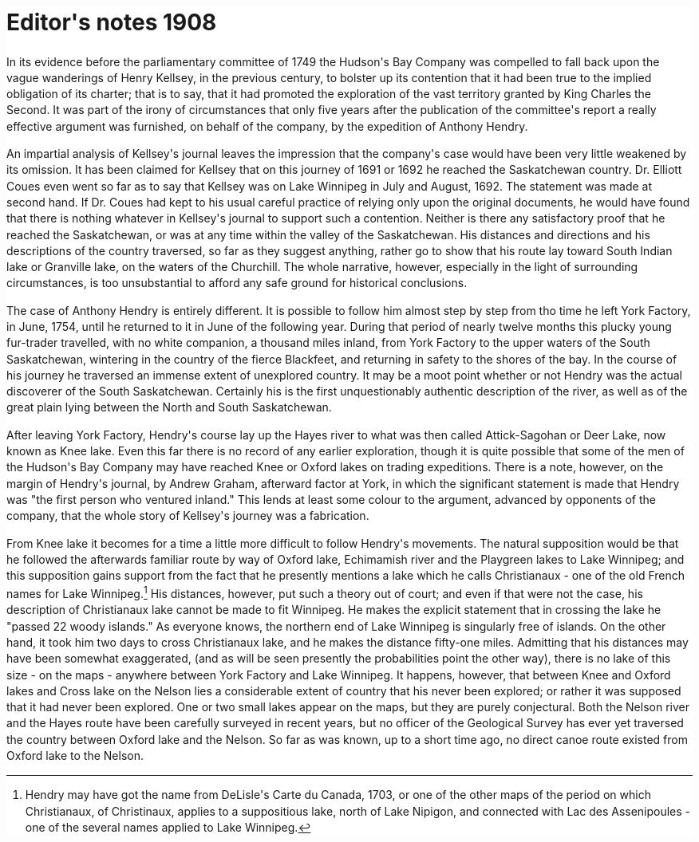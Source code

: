 # Editor's notes 1908

In its evidence before the parliamentary committee of 1749 the Hudson's Bay Company was compelled to fall back upon the vague wanderings of Henry Kellsey, in the previous century, to bolster up its contention that it had been true to the implied obligation of its charter; that is to say, that it had promoted the exploration of the vast territory granted by King Charles the Second. It was part of the irony of circumstances that only five years after the publication of the committee's report a really effective argument was furnished, on behalf of the company, by the expedition of Anthony Hendry.

An impartial analysis of Kellsey's journal leaves the impression that the company's case would have been very little weakened by its omission. It has been claimed for Kellsey that on this journey of 1691 or 1692 he reached the Saskatchewan country. Dr. Elliott Coues even went so far as to say that Kellsey was on Lake Winnipeg in July and August, 1692. The statement was made at second hand. If Dr. Coues had kept to his usual careful practice of relying only upon the original documents, he would have found that there is nothing whatever in Kellsey's journal to support such a contention. Neither is there any satisfactory proof that he reached the Saskatchewan, or was at any time within the valley of the Saskatchewan. His distances and directions and his descriptions of the country traversed, so far as they suggest anything, rather go to show that his route lay toward South Indian lake or Granville lake, on the waters of the Churchill. The whole narrative, however, especially in the light of surrounding circumstances, is too unsubstantial to afford any safe ground for historical conclusions.

The case of Anthony Hendry is entirely different. It is possible to follow him almost step by step from tho time he left York Factory, in June, 1754, until he returned to it in June of the following year. During that period of nearly twelve months this plucky young fur-trader travelled, with no white companion, a thousand miles inland, from York Factory to the upper waters of the South Saskatchewan, wintering in the country of the fierce Blackfeet, and returning in safety to the shores of the bay. In the course of his journey he traversed an immense extent of unexplored country. It may be a moot point whether or not Hendry was the actual discoverer of the South Saskatchewan. Certainly his is the first unquestionably authentic description of the river, as well as of the great plain lying between the North and South Saskatchewan.

After leaving York Factory, Hendry's course lay up the Hayes river to what was then called Attick-Sagohan or Deer Lake, now known as Knee lake. Even this far there is no record of any earlier exploration, though it is quite possible that some of the men of the Hudson's Bay Company may have reached Knee or Oxford lakes on trading expeditions. There is a note, however, on the margin of Hendry's journal, by Andrew Graham, afterward factor at York, in which the significant statement is made that Hendry was "the first person who ventured inland." This lends at least some colour to the argument, advanced by opponents of the company, that the whole story of Kellsey's journey was a fabrication.

From Knee lake it becomes for a time a little more difficult to follow Hendry's movements. The natural supposition would be that he followed the afterwards familiar route by way of Oxford lake, Echimamish river and the Playgreen lakes to Lake Winnipeg; and this supposition gains support from the fact that he presently mentions a lake which he calls Christianaux - one of the old French names for Lake Winnipeg.[^notes-1] His distances, however, put such a theory out of court; and even if that were not the case, his description of Christianaux lake cannot be made to fit Winnipeg. He makes the explicit statement that in crossing the lake he "passed 22 woody islands." As everyone knows, the northern end of Lake Winnipeg is singularly free of islands. On the other hand, it took him two days to cross Christianaux lake, and he makes the distance fifty-one miles. Admitting that his distances may have been somewhat exaggerated, (and as will be seen presently the probabilities point the other way), there is no lake of this size - on the maps - anywhere between York Factory and Lake Winnipeg. It happens, however, that between Knee and Oxford lakes and Cross lake on the Nelson lies a considerable extent of country that his never been explored; or rather it was supposed that it had never been explored. One or two small lakes appear on the maps, but they are purely conjectural. Both the Nelson river and the Hayes route have been carefully surveyed in recent years, but no officer of the Geological Survey has ever yet traversed the country between Oxford lake and the Nelson. So far as was known, up to a short time ago, no direct canoe route existed from Oxford lake to the Nelson.


[^notes-1]: Hendry may have got the name from DeLisle's Carte du Canada, 1703, or one of the other maps of the period on which Christianaux, of Christinaux, applies to a suppositious lake, north of Lake Nipigon, and connected with Lac des Assenipoules - one of the several names applied to Lake Winnipeg.
[^notes-2]: See also Franklin's "Polar Sea." I, 169, as to the divisions and names of the Blackfeet confederacy.